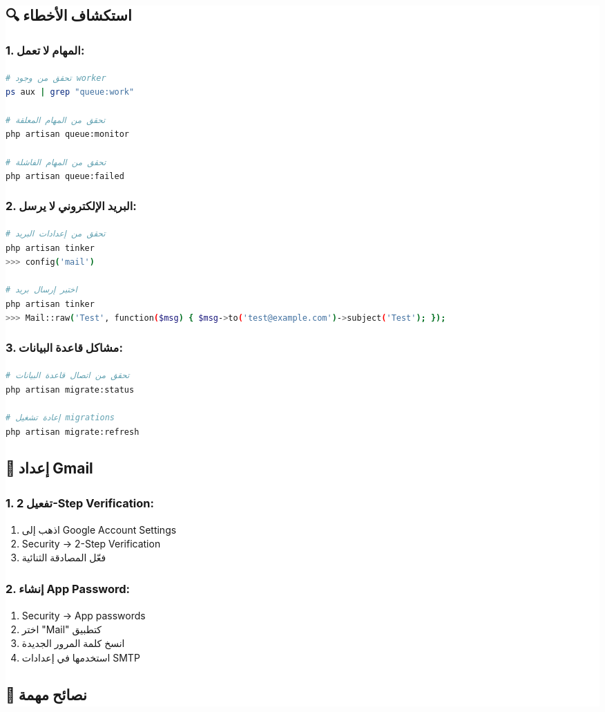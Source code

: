 ## 🔍 استكشاف الأخطاء

### 1. المهام لا تعمل:
```bash
# تحقق من وجود worker
ps aux | grep "queue:work"

# تحقق من المهام المعلقة
php artisan queue:monitor

# تحقق من المهام الفاشلة
php artisan queue:failed
```

### 2. البريد الإلكتروني لا يرسل:
```bash
# تحقق من إعدادات البريد
php artisan tinker
>>> config('mail')

# اختبر إرسال بريد
php artisan tinker
>>> Mail::raw('Test', function($msg) { $msg->to('test@example.com')->subject('Test'); });
```

### 3. مشاكل قاعدة البيانات:
```bash
# تحقق من اتصال قاعدة البيانات
php artisan migrate:status

# إعادة تشغيل migrations
php artisan migrate:refresh
```

## 📱 إعداد Gmail

### 1. تفعيل 2-Step Verification:
1. اذهب إلى Google Account Settings
2. Security → 2-Step Verification
3. فعّل المصادقة الثنائية

### 2. إنشاء App Password:
1. Security → App passwords
2. اختر "Mail" كتطبيق
3. انسخ كلمة المرور الجديدة
4. استخدمها في إعدادات SMTP

## 🚨 نصائح مهمة
